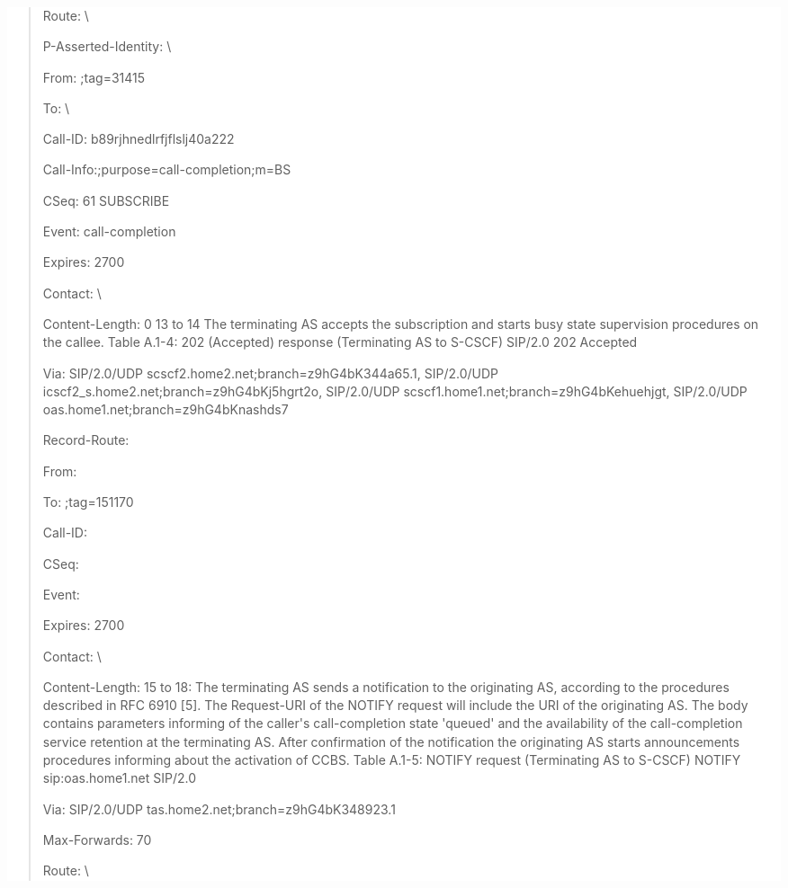 > Route: \
>
> P-Asserted-Identity: \
>
> From: \;tag=31415
>
> To: \
>
> Call-ID: b89rjhnedlrfjflslj40a222
>
> Call-Info:\;purpose=call-completion;m=BS
>
> CSeq: 61 SUBSCRIBE
>
> Event: call-completion
>
> Expires: 2700
>
> Contact: \
>
> Content-Length: 0
13 to 14 The terminating AS accepts the subscription and starts busy state
supervision procedures on the callee.
Table A.1-4: 202 (Accepted) response (Terminating AS to S-CSCF)
> SIP/2.0 202 Accepted
>
> Via: SIP/2.0/UDP scscf2.home2.net;branch=z9hG4bK344a65.1, SIP/2.0/UDP
> icscf2_s.home2.net;branch=z9hG4bKj5hgrt2o, SIP/2.0/UDP
> scscf1.home1.net;branch=z9hG4bKehuehjgt, SIP/2.0/UDP
> oas.home1.net;branch=z9hG4bKnashds7
>
> Record-Route:
>
> From:
>
> To: \;tag=151170
>
> Call-ID:
>
> CSeq:
>
> Event:
>
> Expires: 2700
>
> Contact: \
>
> Content-Length:
15 to 18: The terminating AS sends a notification to the originating AS,
according to the procedures described in RFC 6910 [5]. The Request-URI of the
NOTIFY request will include the URI of the originating AS. The body contains
parameters informing of the caller's call-completion state \'queued\' and the
availability of the call-completion service retention at the terminating AS.
After confirmation of the notification the originating AS starts announcements
procedures informing about the activation of CCBS.
Table A.1-5: NOTIFY request (Terminating AS to S-CSCF)
> NOTIFY sip:oas.home1.net SIP/2.0
>
> Via: SIP/2.0/UDP tas.home2.net;branch=z9hG4bK348923.1
>
> Max-Forwards: 70
>
> Route: \
>